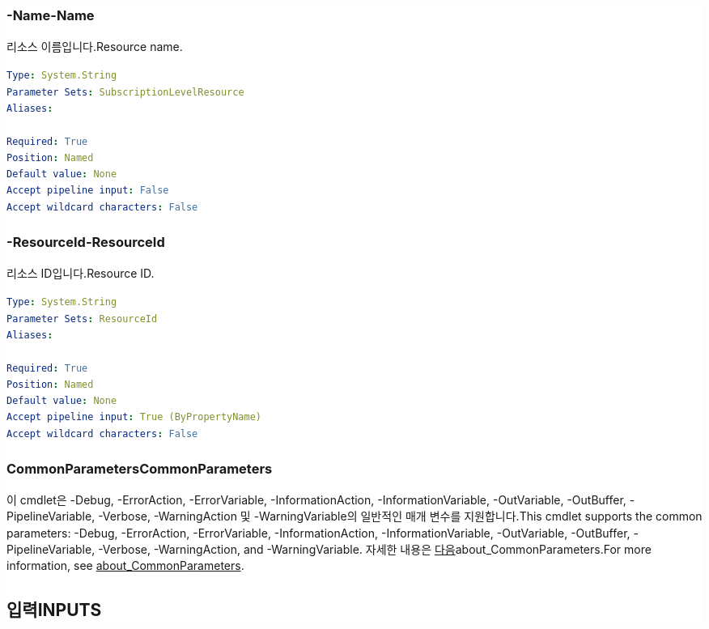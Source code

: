 ### <span data-ttu-id="5c8be-119">-Name</span><span class="sxs-lookup"><span data-stu-id="5c8be-119">-Name</span></span>
<span data-ttu-id="5c8be-120">리소스 이름입니다.</span><span class="sxs-lookup"><span data-stu-id="5c8be-120">Resource name.</span></span>

```yaml
Type: System.String
Parameter Sets: SubscriptionLevelResource
Aliases:

Required: True
Position: Named
Default value: None
Accept pipeline input: False
Accept wildcard characters: False
```

### <span data-ttu-id="5c8be-121">-ResourceId</span><span class="sxs-lookup"><span data-stu-id="5c8be-121">-ResourceId</span></span>
<span data-ttu-id="5c8be-122">리소스 ID입니다.</span><span class="sxs-lookup"><span data-stu-id="5c8be-122">Resource ID.</span></span>

```yaml
Type: System.String
Parameter Sets: ResourceId
Aliases:

Required: True
Position: Named
Default value: None
Accept pipeline input: True (ByPropertyName)
Accept wildcard characters: False
```

### <span data-ttu-id="5c8be-123">CommonParameters</span><span class="sxs-lookup"><span data-stu-id="5c8be-123">CommonParameters</span></span>
<span data-ttu-id="5c8be-124">이 cmdlet은 -Debug, -ErrorAction, -ErrorVariable, -InformationAction, -InformationVariable, -OutVariable, -OutBuffer, -PipelineVariable, -Verbose, -WarningAction 및 -WarningVariable의 일반적인 매개 변수를 지원합니다.</span><span class="sxs-lookup"><span data-stu-id="5c8be-124">This cmdlet supports the common parameters: -Debug, -ErrorAction, -ErrorVariable, -InformationAction, -InformationVariable, -OutVariable, -OutBuffer, -PipelineVariable, -Verbose, -WarningAction, and -WarningVariable.</span></span> <span data-ttu-id="5c8be-125">자세한 내용은 [다음](http://go.microsoft.com/fwlink/?LinkID=113216)about_CommonParameters.</span><span class="sxs-lookup"><span data-stu-id="5c8be-125">For more information, see [about_CommonParameters](http://go.microsoft.com/fwlink/?LinkID=113216).</span></span>

## <span data-ttu-id="5c8be-126">입력</span><span class="sxs-lookup"><span data-stu-id="5c8be-126">INPUTS</span></span>

